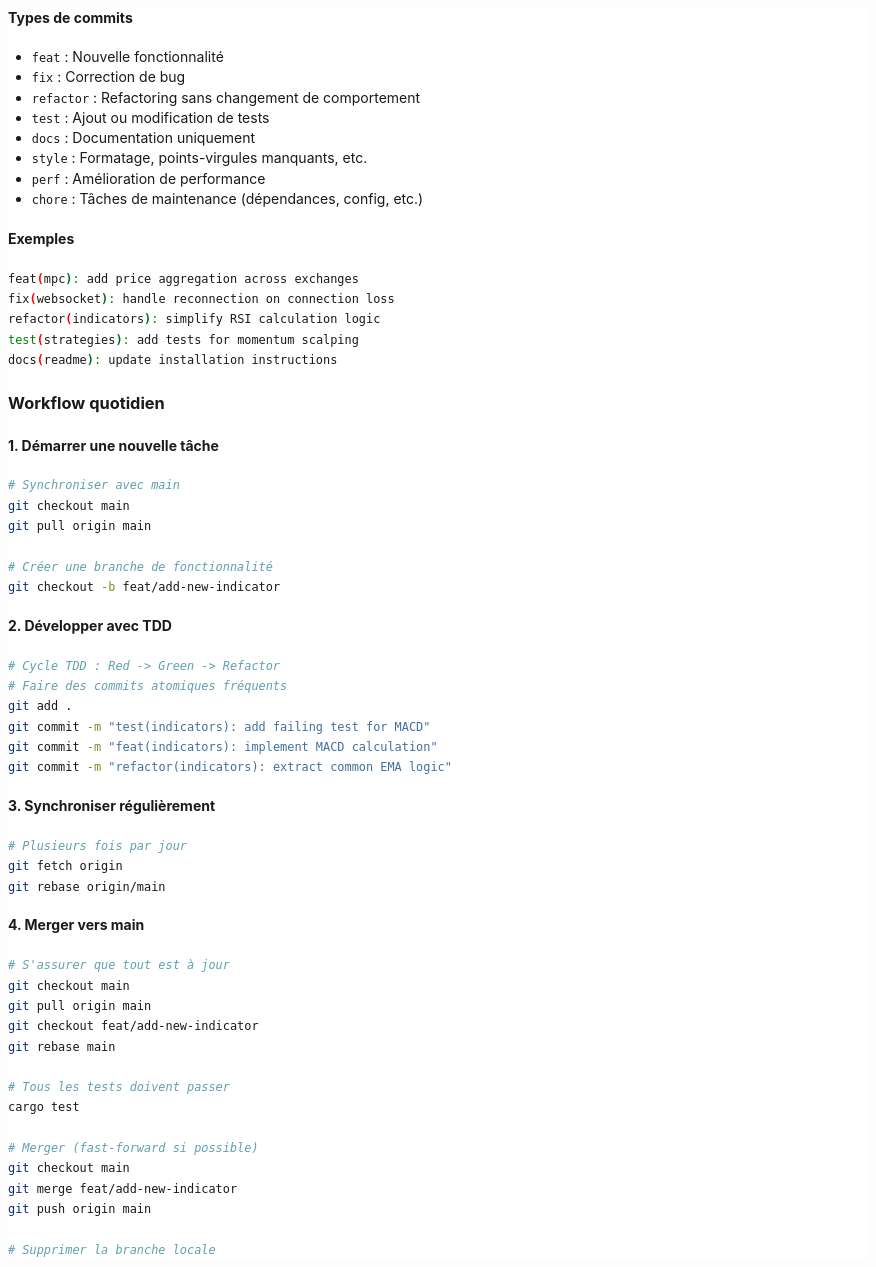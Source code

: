 #### Types de commits
- `feat` : Nouvelle fonctionnalité
- `fix` : Correction de bug
- `refactor` : Refactoring sans changement de comportement
- `test` : Ajout ou modification de tests
- `docs` : Documentation uniquement
- `style` : Formatage, points-virgules manquants, etc.
- `perf` : Amélioration de performance
- `chore` : Tâches de maintenance (dépendances, config, etc.)

#### Exemples
```bash
feat(mpc): add price aggregation across exchanges
fix(websocket): handle reconnection on connection loss
refactor(indicators): simplify RSI calculation logic
test(strategies): add tests for momentum scalping
docs(readme): update installation instructions
```

### Workflow quotidien

#### 1. Démarrer une nouvelle tâche
```bash
# Synchroniser avec main
git checkout main
git pull origin main

# Créer une branche de fonctionnalité
git checkout -b feat/add-new-indicator
```

#### 2. Développer avec TDD
```bash
# Cycle TDD : Red -> Green -> Refactor
# Faire des commits atomiques fréquents
git add .
git commit -m "test(indicators): add failing test for MACD"
git commit -m "feat(indicators): implement MACD calculation"
git commit -m "refactor(indicators): extract common EMA logic"
```

#### 3. Synchroniser régulièrement
```bash
# Plusieurs fois par jour
git fetch origin
git rebase origin/main
```

#### 4. Merger vers main
```bash
# S'assurer que tout est à jour
git checkout main
git pull origin main
git checkout feat/add-new-indicator
git rebase main

# Tous les tests doivent passer
cargo test

# Merger (fast-forward si possible)
git checkout main
git merge feat/add-new-indicator
git push origin main

# Supprimer la branche locale
```